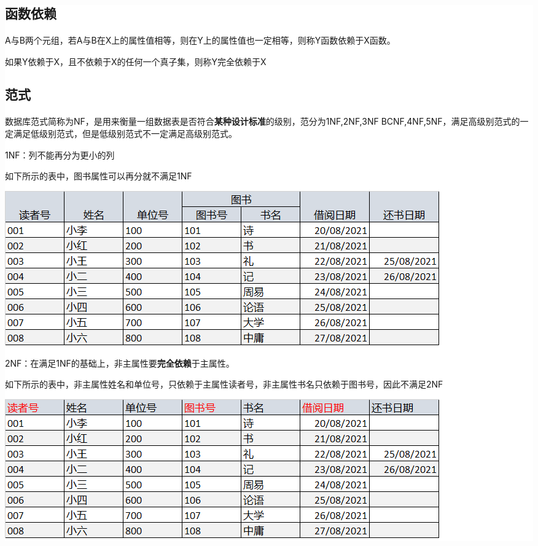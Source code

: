 ## 函数依赖

A与B两个元组，若A与B在X上的属性值相等，则在Y上的属性值也一定相等，则称Y函数依赖于X函数。

如果Y依赖于X，且不依赖于X的任何一个真子集，则称Y完全依赖于X









## 范式

数据库范式简称为NF，是用来衡量一组数据表是否符合**某种设计标准**的级别，范分为1NF,2NF,3NF BCNF,4NF,5NF，满足高级别范式的一定满足低级别范式，但是低级别范式不一定满足高级别范式。



1NF：列不能再分为更小的列

如下所示的表中，图书属性可以再分就不满足1NF

![img](./assets/c2a616a565c17406198d2b2fbdd72b1d-1748999518362-3.png)





2NF：在满足1NF的基础上，非主属性要**完全依赖**于主属性。

如下所示的表中，非主属性姓名和单位号，只依赖于主属性读者号，非主属性书名只依赖于图书号，因此不满足2NF

![img](./assets/39057be8d1260b50c2f4c500f787e583.png)
